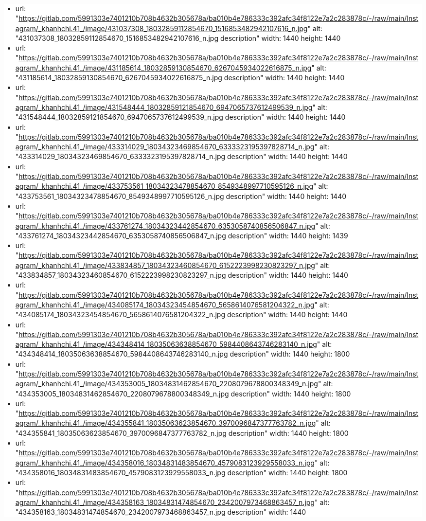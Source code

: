   - url: "https://gitlab.com/5991303e7401210b708b4632b305678a/ba010b4e786333c392afc34f8122e7a2c283878c/-/raw/main/Instagram/_khanhchi.41_/image/431037308_18032859112854670_1516853482942107616_n.jpg"
    alt: "431037308_18032859112854670_1516853482942107616_n.jpg description"
    width: 1440
    height: 1440
  - url: "https://gitlab.com/5991303e7401210b708b4632b305678a/ba010b4e786333c392afc34f8122e7a2c283878c/-/raw/main/Instagram/_khanhchi.41_/image/431185614_18032859130854670_6267045934022616875_n.jpg"
    alt: "431185614_18032859130854670_6267045934022616875_n.jpg description"
    width: 1440
    height: 1440
  - url: "https://gitlab.com/5991303e7401210b708b4632b305678a/ba010b4e786333c392afc34f8122e7a2c283878c/-/raw/main/Instagram/_khanhchi.41_/image/431548444_18032859121854670_6947065737612499539_n.jpg"
    alt: "431548444_18032859121854670_6947065737612499539_n.jpg description"
    width: 1440
    height: 1440
  - url: "https://gitlab.com/5991303e7401210b708b4632b305678a/ba010b4e786333c392afc34f8122e7a2c283878c/-/raw/main/Instagram/_khanhchi.41_/image/433314029_18034323469854670_6333323195397828714_n.jpg"
    alt: "433314029_18034323469854670_6333323195397828714_n.jpg description"
    width: 1440
    height: 1440
  - url: "https://gitlab.com/5991303e7401210b708b4632b305678a/ba010b4e786333c392afc34f8122e7a2c283878c/-/raw/main/Instagram/_khanhchi.41_/image/433753561_18034323478854670_8549348997710595126_n.jpg"
    alt: "433753561_18034323478854670_8549348997710595126_n.jpg description"
    width: 1440
    height: 1440
  - url: "https://gitlab.com/5991303e7401210b708b4632b305678a/ba010b4e786333c392afc34f8122e7a2c283878c/-/raw/main/Instagram/_khanhchi.41_/image/433761274_18034323442854670_6353058740856506847_n.jpg"
    alt: "433761274_18034323442854670_6353058740856506847_n.jpg description"
    width: 1440
    height: 1439
  - url: "https://gitlab.com/5991303e7401210b708b4632b305678a/ba010b4e786333c392afc34f8122e7a2c283878c/-/raw/main/Instagram/_khanhchi.41_/image/433834857_18034323460854670_6152223998230823297_n.jpg"
    alt: "433834857_18034323460854670_6152223998230823297_n.jpg description"
    width: 1440
    height: 1440
  - url: "https://gitlab.com/5991303e7401210b708b4632b305678a/ba010b4e786333c392afc34f8122e7a2c283878c/-/raw/main/Instagram/_khanhchi.41_/image/434085174_18034323454854670_5658614076581204322_n.jpg"
    alt: "434085174_18034323454854670_5658614076581204322_n.jpg description"
    width: 1440
    height: 1440
  - url: "https://gitlab.com/5991303e7401210b708b4632b305678a/ba010b4e786333c392afc34f8122e7a2c283878c/-/raw/main/Instagram/_khanhchi.41_/image/434348414_18035063638854670_5984408643746283140_n.jpg"
    alt: "434348414_18035063638854670_5984408643746283140_n.jpg description"
    width: 1440
    height: 1800
  - url: "https://gitlab.com/5991303e7401210b708b4632b305678a/ba010b4e786333c392afc34f8122e7a2c283878c/-/raw/main/Instagram/_khanhchi.41_/image/434353005_18034831462854670_2208079678800348349_n.jpg"
    alt: "434353005_18034831462854670_2208079678800348349_n.jpg description"
    width: 1440
    height: 1800
  - url: "https://gitlab.com/5991303e7401210b708b4632b305678a/ba010b4e786333c392afc34f8122e7a2c283878c/-/raw/main/Instagram/_khanhchi.41_/image/434355841_18035063623854670_3970096847377763782_n.jpg"
    alt: "434355841_18035063623854670_3970096847377763782_n.jpg description"
    width: 1440
    height: 1800
  - url: "https://gitlab.com/5991303e7401210b708b4632b305678a/ba010b4e786333c392afc34f8122e7a2c283878c/-/raw/main/Instagram/_khanhchi.41_/image/434358016_18034831483854670_4579083123929558033_n.jpg"
    alt: "434358016_18034831483854670_4579083123929558033_n.jpg description"
    width: 1440
    height: 1800
  - url: "https://gitlab.com/5991303e7401210b708b4632b305678a/ba010b4e786333c392afc34f8122e7a2c283878c/-/raw/main/Instagram/_khanhchi.41_/image/434358163_18034831474854670_2342007973468863457_n.jpg"
    alt: "434358163_18034831474854670_2342007973468863457_n.jpg description"
    width: 1440